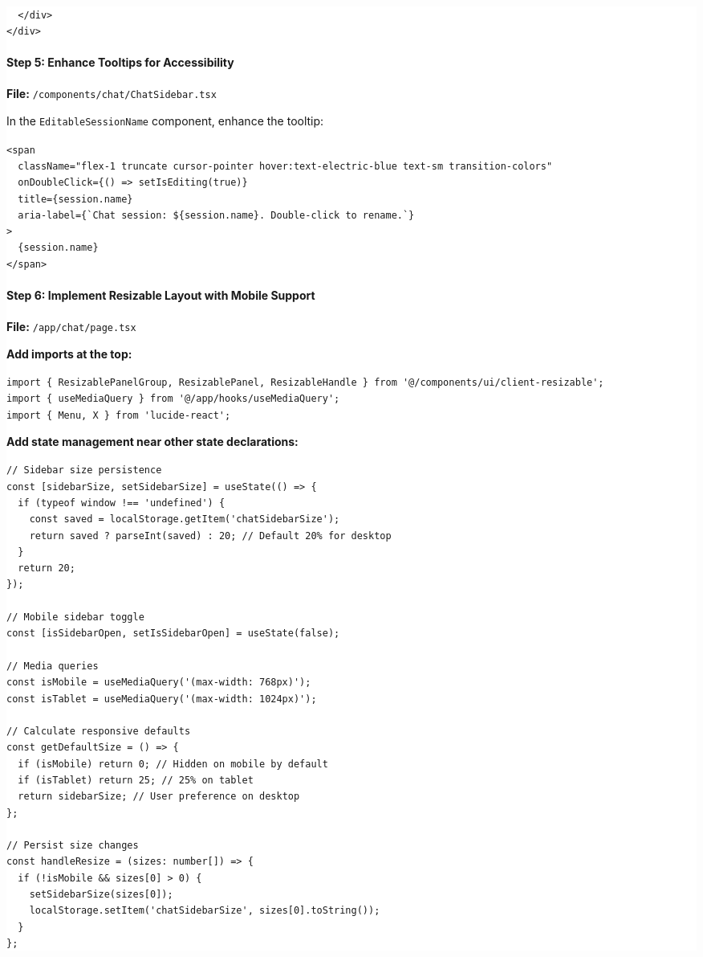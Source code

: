 ```tsx
  </div>
</div>
```

#### Step 5: Enhance Tooltips for Accessibility

**File:** `/components/chat/ChatSidebar.tsx`

In the `EditableSessionName` component, enhance the tooltip:

```tsx
<span 
  className="flex-1 truncate cursor-pointer hover:text-electric-blue text-sm transition-colors"
  onDoubleClick={() => setIsEditing(true)}
  title={session.name}
  aria-label={`Chat session: ${session.name}. Double-click to rename.`}
>
  {session.name}
</span>
```

#### Step 6: Implement Resizable Layout with Mobile Support

**File:** `/app/chat/page.tsx`

**Add imports at the top:**
```tsx
import { ResizablePanelGroup, ResizablePanel, ResizableHandle } from '@/components/ui/client-resizable';
import { useMediaQuery } from '@/app/hooks/useMediaQuery';
import { Menu, X } from 'lucide-react';
```

**Add state management near other state declarations:**
```tsx
// Sidebar size persistence
const [sidebarSize, setSidebarSize] = useState(() => {
  if (typeof window !== 'undefined') {
    const saved = localStorage.getItem('chatSidebarSize');
    return saved ? parseInt(saved) : 20; // Default 20% for desktop
  }
  return 20;
});

// Mobile sidebar toggle
const [isSidebarOpen, setIsSidebarOpen] = useState(false);

// Media queries
const isMobile = useMediaQuery('(max-width: 768px)');
const isTablet = useMediaQuery('(max-width: 1024px)');

// Calculate responsive defaults
const getDefaultSize = () => {
  if (isMobile) return 0; // Hidden on mobile by default
  if (isTablet) return 25; // 25% on tablet
  return sidebarSize; // User preference on desktop
};

// Persist size changes
const handleResize = (sizes: number[]) => {
  if (!isMobile && sizes[0] > 0) {
    setSidebarSize(sizes[0]);
    localStorage.setItem('chatSidebarSize', sizes[0].toString());
  }
};
```

